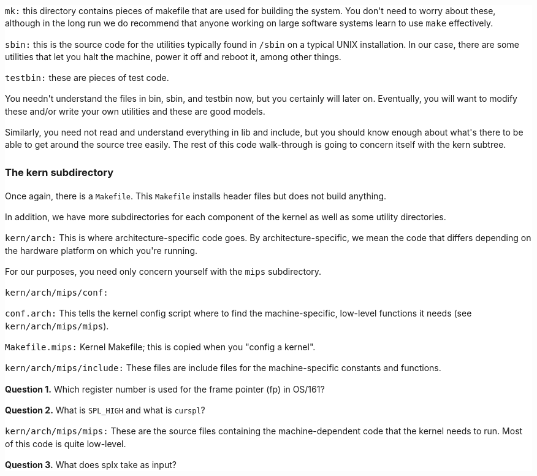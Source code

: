 <tt>mk:</tt> this directory contains pieces of makefile that are used for 
building the system.  You don't need to worry about these, although in 
the long run we do recommend that anyone working on large software systems 
learn to use <tt>make</tt> effectively.

<tt>sbin:</tt> this is the source code for the utilities typically found in 
<tt>/sbin</tt> on a typical UNIX installation.  In our case, there are 
some utilities that let you halt the machine, power it off and	reboot it, 
among other things.

<tt>testbin:</tt> these are pieces of test code.

You needn't understand the files in bin, sbin, and testbin now, but
you certainly will later on. Eventually,
you will want to modify these and/or write your own utilities and these
are good models.

Similarly, you need not read and understand everything in lib and include,
but you should know enough about what's there to be able to get around
the source tree easily.  The rest of this code walk-through is going to
concern itself with the kern subtree.

### The kern subdirectory

Once again, there is a `Makefile`.  This `Makefile` installs header
files but does not build anything.

In addition, we have more subdirectories for each component of the kernel as 
well as some utility directories.

<tt>kern/arch:</tt> This is where architecture-specific code goes. By 
architecture-specific, we mean the code that differs depending on the 
hardware platform on which you're running.

For our purposes, you need only concern yourself with the
<tt>mips</tt> subdirectory.

<tt>kern/arch/mips/conf:</tt>

<tt>conf.arch:</tt> This tells the kernel config script where to find the 
machine-specific, low-level functions it needs (see <tt>kern/arch/mips/mips</tt>).

<tt>Makefile.mips:</tt> Kernel Makefile; this is copied when you "config 
a kernel".

<tt>kern/arch/mips/include:</tt> These files are include files for the 
machine-specific constants and functions.

**Question 1.** Which register number is used for the frame pointer (fp) in OS/161?

**Question 2.** What is `SPL_HIGH` and what is `curspl`? 

<tt>kern/arch/mips/mips:</tt> These are the source files containing the 
 machine-dependent code that the kernel needs to run.  Most of this code 
 is quite low-level.

**Question 3.** What does splx take as input? 
